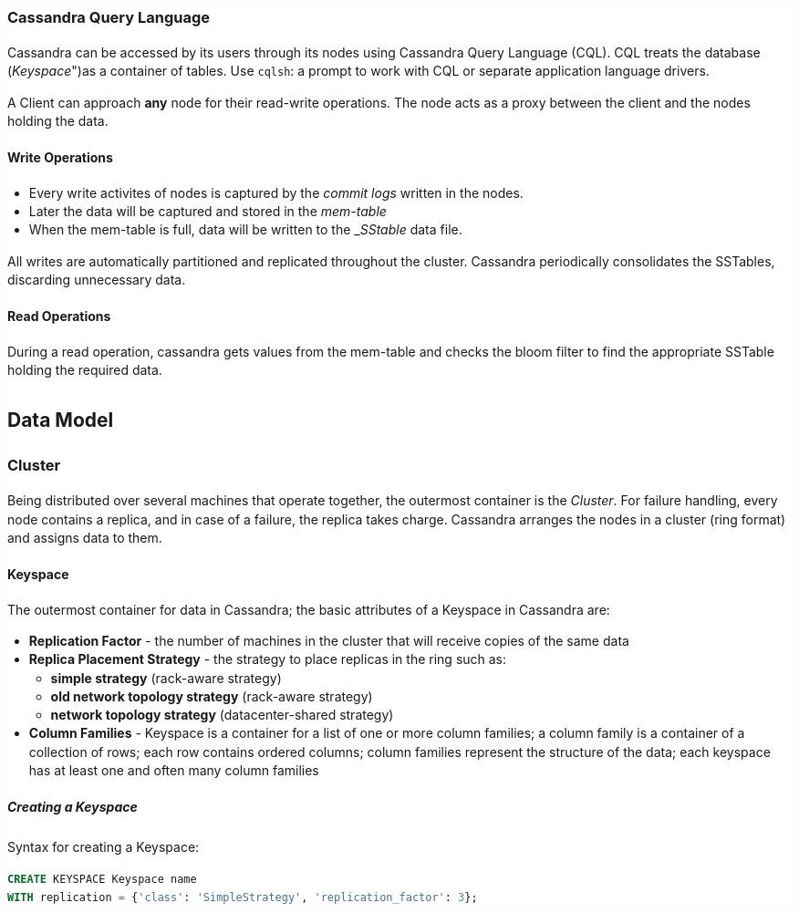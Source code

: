 ### Cassandra Query Language

Cassandra can be accessed by its users through its nodes using Cassandra Query Language (CQL). CQL treats the database (_Keyspace_")as a container of tables. Use `cqlsh`: a prompt to work with CQL or separate application language drivers.

A Client can approach **any** node for their read-write operations. The node acts as a proxy between the client and the nodes holding the data.

#### Write Operations

- Every write activites of nodes is captured by the _commit logs_ written in the nodes.
- Later the data will be captured and stored in the _mem-table_
- When the mem-table is full, data will be written to the __SStable_ data file.

All writes are automatically partitioned and replicated throughout the cluster. Cassandra periodically consolidates the SSTables, discarding unnecessary data.

#### Read Operations

During a read operation, cassandra gets values from the mem-table and checks the bloom filter to find the appropriate SSTable holding the required data.

## Data Model

### Cluster

Being distributed over several machines that operate together, the outermost container is the _Cluster_. For failure handling, every node contains a replica, and in case of a failure, the replica takes charge. Cassandra arranges the nodes in a cluster (ring format) and assigns data to them.

#### Keyspace

The outermost container for data in Cassandra; the basic attributes of a Keyspace in Cassandra are:

- **Replication Factor** - the number of machines in the cluster that will receive copies of the same data
- **Replica Placement Strategy** - the strategy to place replicas in the ring such as:
  - **simple strategy** (rack-aware strategy)
  - **old network topology strategy** (rack-aware strategy)
  - **network topology strategy** (datacenter-shared strategy)
- **Column Families** - Keyspace is a container for a list of one or more column families; a column family is a container of a collection of rows; each row contains ordered columns; column families represent the structure of the data; each keyspace has at least one and often many column families

##### Creating a Keyspace

Syntax for creating a Keyspace:

```sql
CREATE KEYSPACE Keyspace name
WITH replication = {'class': 'SimpleStrategy', 'replication_factor': 3};
```

